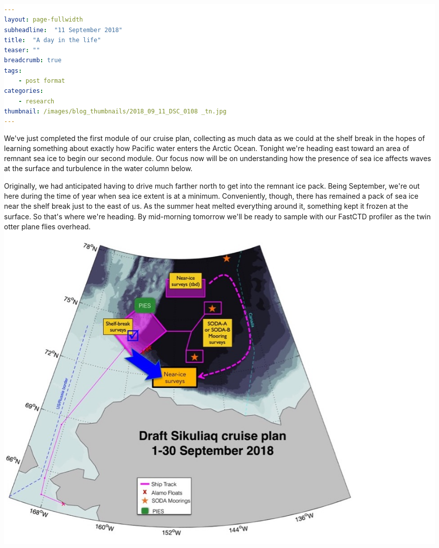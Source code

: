 ```yaml
---
layout: page-fullwidth
subheadline:  "11 September 2018"
title:  "A day in the life"
teaser: ""
breadcrumb: true
tags:
    - post format
categories:
    - research
thumbnail: /images/blog_thumbnails/2018_09_11_DSC_0108 _tn.jpg
---
```


We've just completed the first module of our cruise plan, collecting as much data as we could at the shelf break in the hopes of learning something about exactly how Pacific water enters the Arctic Ocean. Tonight we're heading east toward an area of remnant sea ice to begin our second module. Our focus now will be on understanding how the presence of sea ice affects waves at the surface and turbulence in the water column below.

Originally, we had anticipated having to drive much farther north to get into the remnant ice pack. Being September, we're out here during the time of year when sea ice extent is at a minimum. Conveniently, though, there has remained a pack of sea ice near the shelf break just to the east of us. As the summer heat melted everything around it, something kept it frozen at the surface. So that's where we're heading. By mid-morning tomorrow we'll be ready to sample with our FastCTD profiler as the twin otter plane flies overhead.

<img src="/assets/img/2018_09_11_cruise_plan.jpg" width="700">
